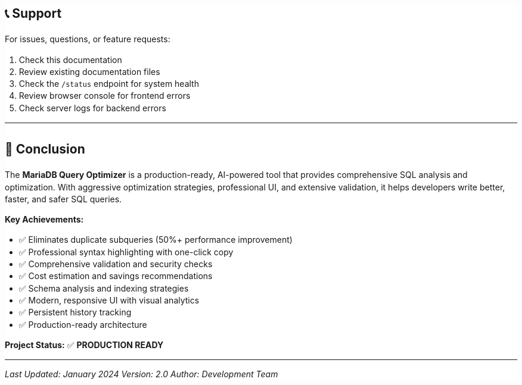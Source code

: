 
## 📞 Support

For issues, questions, or feature requests:

1. Check this documentation
2. Review existing documentation files
3. Check the `/status` endpoint for system health
4. Review browser console for frontend errors
5. Check server logs for backend errors

---

## 🎉 Conclusion

The **MariaDB Query Optimizer** is a production-ready, AI-powered tool that provides comprehensive SQL analysis and optimization. With aggressive optimization strategies, professional UI, and extensive validation, it helps developers write better, faster, and safer SQL queries.

**Key Achievements:**
- ✅ Eliminates duplicate subqueries (50%+ performance improvement)
- ✅ Professional syntax highlighting with one-click copy
- ✅ Comprehensive validation and security checks
- ✅ Cost estimation and savings recommendations
- ✅ Schema analysis and indexing strategies
- ✅ Modern, responsive UI with visual analytics
- ✅ Persistent history tracking
- ✅ Production-ready architecture

**Project Status:** ✅ **PRODUCTION READY**

---

*Last Updated: January 2024*
*Version: 2.0*
*Author: Development Team*